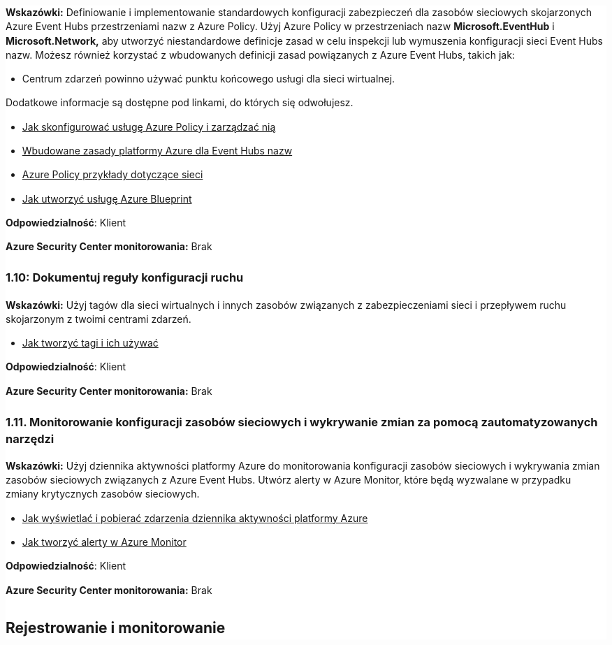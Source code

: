 **Wskazówki:** Definiowanie i implementowanie standardowych konfiguracji zabezpieczeń dla zasobów sieciowych skojarzonych Azure Event Hubs przestrzeniami nazw z Azure Policy. Użyj Azure Policy w przestrzeniach nazw **Microsoft.EventHub** i **Microsoft.Network,** aby utworzyć niestandardowe definicje zasad w celu inspekcji lub wymuszenia konfiguracji sieci Event Hubs nazw. Możesz również korzystać z wbudowanych definicji zasad powiązanych z Azure Event Hubs, takich jak:

- Centrum zdarzeń powinno używać punktu końcowego usługi dla sieci wirtualnej.

Dodatkowe informacje są dostępne pod linkami, do których się odwołujesz.

- [Jak skonfigurować usługę Azure Policy i zarządzać nią](../governance/policy/tutorials/create-and-manage.md)

- [Wbudowane zasady platformy Azure dla Event Hubs nazw](../governance/policy/samples/built-in-policies.md#event-hub)

- [Azure Policy przykłady dotyczące sieci](../governance/policy/samples/built-in-policies.md#network)

- [Jak utworzyć usługę Azure Blueprint](../governance/blueprints/create-blueprint-portal.md)

**Odpowiedzialność**: Klient

**Azure Security Center monitorowania:** Brak

### <a name="110-document-traffic-configuration-rules"></a>1.10: Dokumentuj reguły konfiguracji ruchu

**Wskazówki:** Użyj tagów dla sieci wirtualnych i innych zasobów związanych z zabezpieczeniami sieci i przepływem ruchu skojarzonym z twoimi centrami zdarzeń.

- [Jak tworzyć tagi i ich używać](../azure-resource-manager/management/tag-resources.md)

**Odpowiedzialność**: Klient

**Azure Security Center monitorowania:** Brak

### <a name="111-use-automated-tools-to-monitor-network-resource-configurations-and-detect-changes"></a>1.11. Monitorowanie konfiguracji zasobów sieciowych i wykrywanie zmian za pomocą zautomatyzowanych narzędzi

**Wskazówki:** Użyj dziennika aktywności platformy Azure do monitorowania konfiguracji zasobów sieciowych i wykrywania zmian zasobów sieciowych związanych z Azure Event Hubs. Utwórz alerty w Azure Monitor, które będą wyzwalane w przypadku zmiany krytycznych zasobów sieciowych.

- [Jak wyświetlać i pobierać zdarzenia dziennika aktywności platformy Azure](../azure-monitor/essentials/activity-log.md#view-the-activity-log)

- [Jak tworzyć alerty w Azure Monitor](../azure-monitor/alerts/alerts-activity-log.md)

**Odpowiedzialność**: Klient

**Azure Security Center monitorowania:** Brak

## <a name="logging-and-monitoring"></a>Rejestrowanie i monitorowanie
